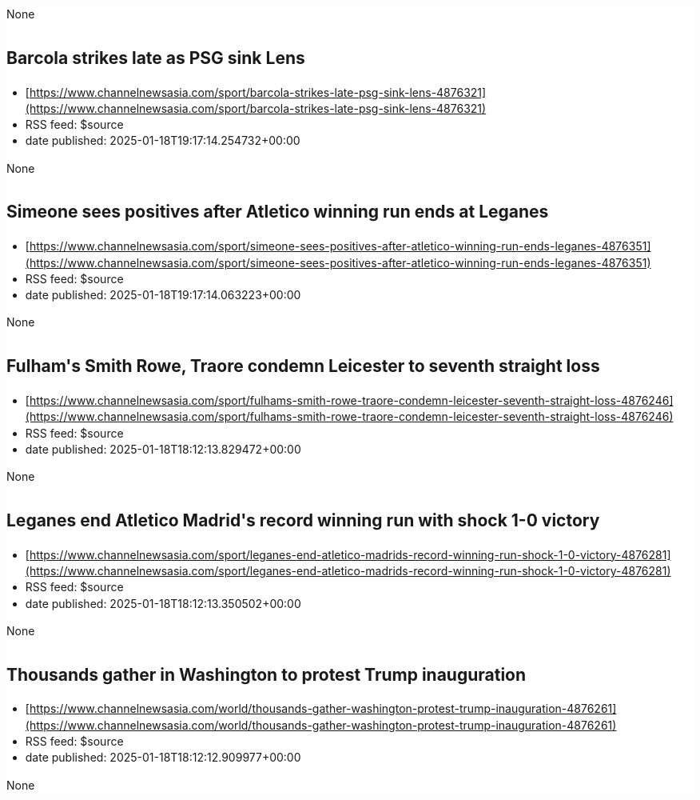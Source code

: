 None

## Barcola strikes late as PSG sink Lens
 - [https://www.channelnewsasia.com/sport/barcola-strikes-late-psg-sink-lens-4876321](https://www.channelnewsasia.com/sport/barcola-strikes-late-psg-sink-lens-4876321)
 - RSS feed: $source
 - date published: 2025-01-18T19:17:14.254732+00:00

None

## Simeone sees positives after Atletico winning run ends at Leganes
 - [https://www.channelnewsasia.com/sport/simeone-sees-positives-after-atletico-winning-run-ends-leganes-4876351](https://www.channelnewsasia.com/sport/simeone-sees-positives-after-atletico-winning-run-ends-leganes-4876351)
 - RSS feed: $source
 - date published: 2025-01-18T19:17:14.063223+00:00

None

## Fulham's Smith Rowe, Traore condemn Leicester to seventh straight loss
 - [https://www.channelnewsasia.com/sport/fulhams-smith-rowe-traore-condemn-leicester-seventh-straight-loss-4876246](https://www.channelnewsasia.com/sport/fulhams-smith-rowe-traore-condemn-leicester-seventh-straight-loss-4876246)
 - RSS feed: $source
 - date published: 2025-01-18T18:12:13.829472+00:00

None

## Leganes end Atletico Madrid's record winning run with shock 1-0 victory
 - [https://www.channelnewsasia.com/sport/leganes-end-atletico-madrids-record-winning-run-shock-1-0-victory-4876281](https://www.channelnewsasia.com/sport/leganes-end-atletico-madrids-record-winning-run-shock-1-0-victory-4876281)
 - RSS feed: $source
 - date published: 2025-01-18T18:12:13.350502+00:00

None

## Thousands gather in Washington to protest Trump inauguration
 - [https://www.channelnewsasia.com/world/thousands-gather-washington-protest-trump-inauguration-4876261](https://www.channelnewsasia.com/world/thousands-gather-washington-protest-trump-inauguration-4876261)
 - RSS feed: $source
 - date published: 2025-01-18T18:12:12.909977+00:00

None
